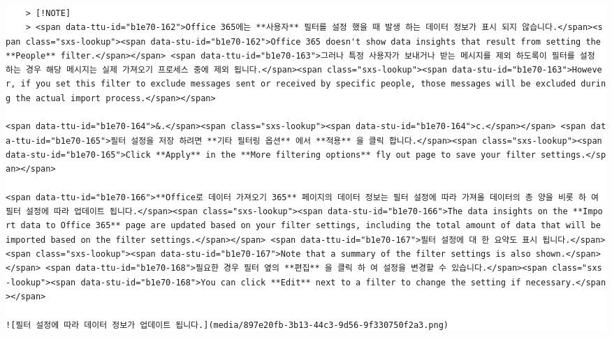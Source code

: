         > [!NOTE]
        > <span data-ttu-id="b1e70-162">Office 365에는 **사용자** 필터를 설정 했을 때 발생 하는 데이터 정보가 표시 되지 않습니다.</span><span class="sxs-lookup"><span data-stu-id="b1e70-162">Office 365 doesn't show data insights that result from setting the **People** filter.</span></span> <span data-ttu-id="b1e70-163">그러나 특정 사용자가 보내거나 받는 메시지를 제외 하도록이 필터를 설정 하는 경우 해당 메시지는 실제 가져오기 프로세스 중에 제외 됩니다.</span><span class="sxs-lookup"><span data-stu-id="b1e70-163">However, if you set this filter to exclude messages sent or received by specific people, those messages will be excluded during the actual import process.</span></span> 
  
    <span data-ttu-id="b1e70-164">&.</span><span class="sxs-lookup"><span data-stu-id="b1e70-164">c.</span></span> <span data-ttu-id="b1e70-165">필터 설정을 저장 하려면 **기타 필터링 옵션** 에서 **적용** 을 클릭 합니다.</span><span class="sxs-lookup"><span data-stu-id="b1e70-165">Click **Apply** in the **More filtering options** fly out page to save your filter settings.</span></span> 
    
    <span data-ttu-id="b1e70-166">**Office로 데이터 가져오기 365** 페이지의 데이터 정보는 필터 설정에 따라 가져올 데이터의 총 양을 비롯 하 여 필터 설정에 따라 업데이트 됩니다.</span><span class="sxs-lookup"><span data-stu-id="b1e70-166">The data insights on the **Import data to Office 365** page are updated based on your filter settings, including the total amount of data that will be imported based on the filter settings.</span></span> <span data-ttu-id="b1e70-167">필터 설정에 대 한 요약도 표시 됩니다.</span><span class="sxs-lookup"><span data-stu-id="b1e70-167">Note that a summary of the filter settings is also shown.</span></span> <span data-ttu-id="b1e70-168">필요한 경우 필터 옆의 **편집** 을 클릭 하 여 설정을 변경할 수 있습니다.</span><span class="sxs-lookup"><span data-stu-id="b1e70-168">You can click **Edit** next to a filter to change the setting if necessary.</span></span> 
    
    ![필터 설정에 따라 데이터 정보가 업데이트 됩니다.](media/897e20fb-3b13-44c3-9d56-9f330750f2a3.png)
  